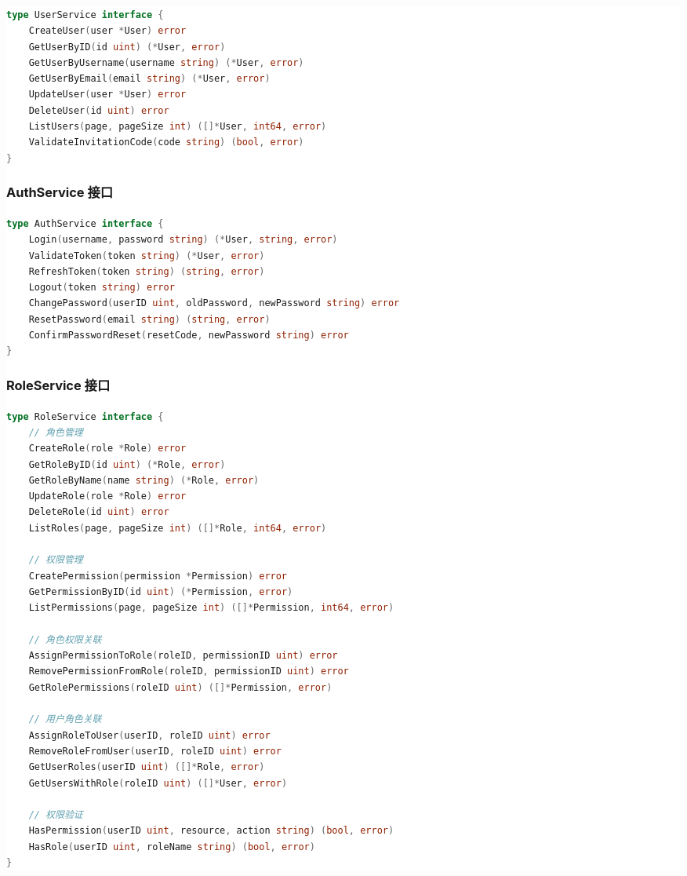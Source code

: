 ```go
type UserService interface {
    CreateUser(user *User) error
    GetUserByID(id uint) (*User, error)
    GetUserByUsername(username string) (*User, error)
    GetUserByEmail(email string) (*User, error)
    UpdateUser(user *User) error
    DeleteUser(id uint) error
    ListUsers(page, pageSize int) ([]*User, int64, error)
    ValidateInvitationCode(code string) (bool, error)
}
```

### AuthService 接口

```go
type AuthService interface {
    Login(username, password string) (*User, string, error)
    ValidateToken(token string) (*User, error)
    RefreshToken(token string) (string, error)
    Logout(token string) error
    ChangePassword(userID uint, oldPassword, newPassword string) error
    ResetPassword(email string) (string, error)
    ConfirmPasswordReset(resetCode, newPassword string) error
}
```

### RoleService 接口

```go
type RoleService interface {
    // 角色管理
    CreateRole(role *Role) error
    GetRoleByID(id uint) (*Role, error)
    GetRoleByName(name string) (*Role, error)
    UpdateRole(role *Role) error
    DeleteRole(id uint) error
    ListRoles(page, pageSize int) ([]*Role, int64, error)

    // 权限管理
    CreatePermission(permission *Permission) error
    GetPermissionByID(id uint) (*Permission, error)
    ListPermissions(page, pageSize int) ([]*Permission, int64, error)

    // 角色权限关联
    AssignPermissionToRole(roleID, permissionID uint) error
    RemovePermissionFromRole(roleID, permissionID uint) error
    GetRolePermissions(roleID uint) ([]*Permission, error)

    // 用户角色关联
    AssignRoleToUser(userID, roleID uint) error
    RemoveRoleFromUser(userID, roleID uint) error
    GetUserRoles(userID uint) ([]*Role, error)
    GetUsersWithRole(roleID uint) ([]*User, error)

    // 权限验证
    HasPermission(userID uint, resource, action string) (bool, error)
    HasRole(userID uint, roleName string) (bool, error)
}
```

